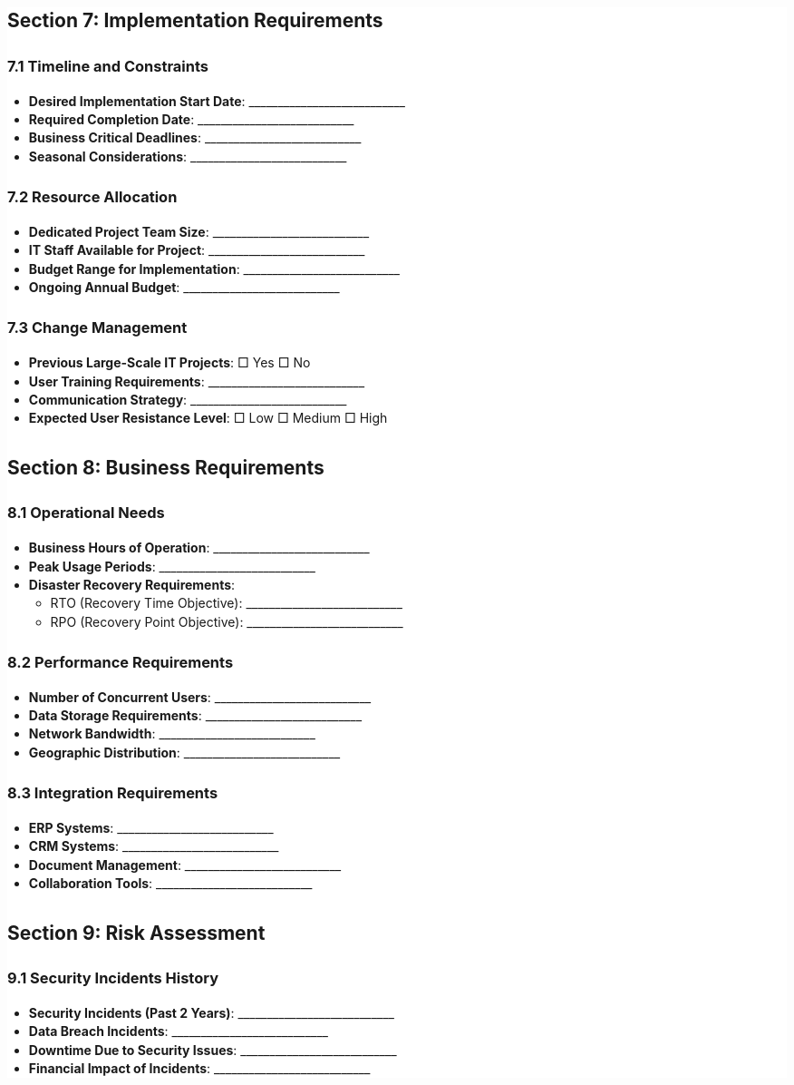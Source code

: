 ## Section 7: Implementation Requirements

### 7.1 Timeline and Constraints
- **Desired Implementation Start Date**: ___________________________
- **Required Completion Date**: ___________________________
- **Business Critical Deadlines**: ___________________________
- **Seasonal Considerations**: ___________________________

### 7.2 Resource Allocation
- **Dedicated Project Team Size**: ___________________________
- **IT Staff Available for Project**: ___________________________
- **Budget Range for Implementation**: ___________________________
- **Ongoing Annual Budget**: ___________________________

### 7.3 Change Management
- **Previous Large-Scale IT Projects**: □ Yes □ No
- **User Training Requirements**: ___________________________
- **Communication Strategy**: ___________________________
- **Expected User Resistance Level**: 
  □ Low □ Medium □ High

## Section 8: Business Requirements

### 8.1 Operational Needs
- **Business Hours of Operation**: ___________________________
- **Peak Usage Periods**: ___________________________
- **Disaster Recovery Requirements**: 
  - RTO (Recovery Time Objective): ___________________________
  - RPO (Recovery Point Objective): ___________________________

### 8.2 Performance Requirements
- **Number of Concurrent Users**: ___________________________
- **Data Storage Requirements**: ___________________________
- **Network Bandwidth**: ___________________________
- **Geographic Distribution**: ___________________________

### 8.3 Integration Requirements
- **ERP Systems**: ___________________________
- **CRM Systems**: ___________________________
- **Document Management**: ___________________________
- **Collaboration Tools**: ___________________________

## Section 9: Risk Assessment

### 9.1 Security Incidents History
- **Security Incidents (Past 2 Years)**: ___________________________
- **Data Breach Incidents**: ___________________________
- **Downtime Due to Security Issues**: ___________________________
- **Financial Impact of Incidents**: ___________________________
